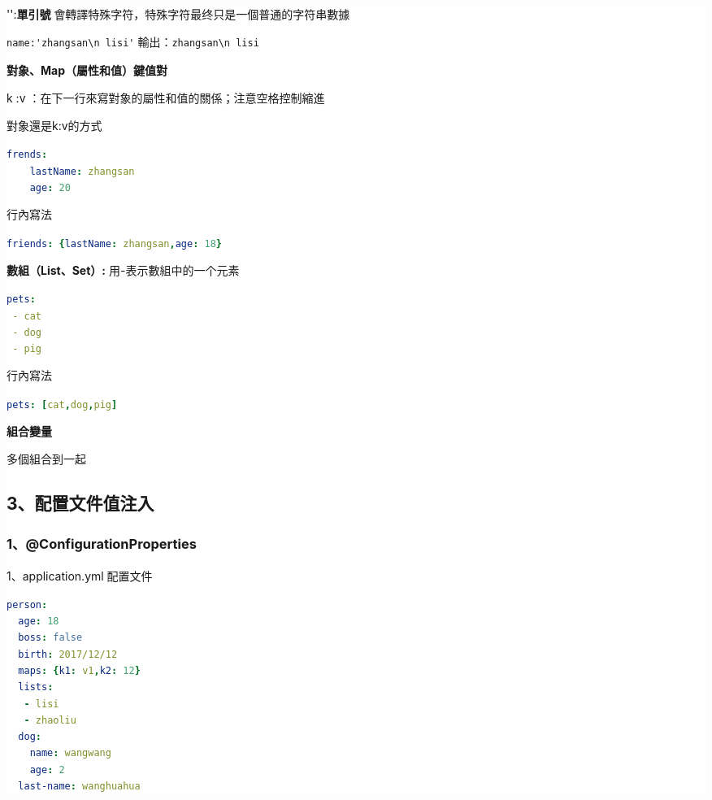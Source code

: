 '':**單引號** 會轉譯特殊字符，特殊字符最终只是一個普通的字符串數據

`name:'zhangsan\n lisi'` 輸出：`zhangsan\n lisi` 

**對象、Map（屬性和值）鍵值對** 

k :v ：在下一行來寫對象的屬性和值的關係；注意空格控制縮進

對象還是k:v的方式 

```yaml
frends:
	lastName: zhangsan
	age: 20 
```

行內寫法 

```yaml
friends: {lastName: zhangsan,age: 18} 
```

**數組（List、Set）:**
用-表示數組中的一个元素 

```yaml
pets:
 ‐ cat
 ‐ dog
 ‐ pig 
```

行內寫法 

```yaml
pets: [cat,dog,pig] 
```

**組合變量**

多個組合到一起

## 3、配置文件值注入 

### 1、@ConfigurationProperties

1、application.yml 配置文件 

```yaml
person:
  age: 18
  boss: false
  birth: 2017/12/12
  maps: {k1: v1,k2: 12}
  lists:
   - lisi
   - zhaoliu
  dog:
    name: wangwang
    age: 2
  last-name: wanghuahua
```
